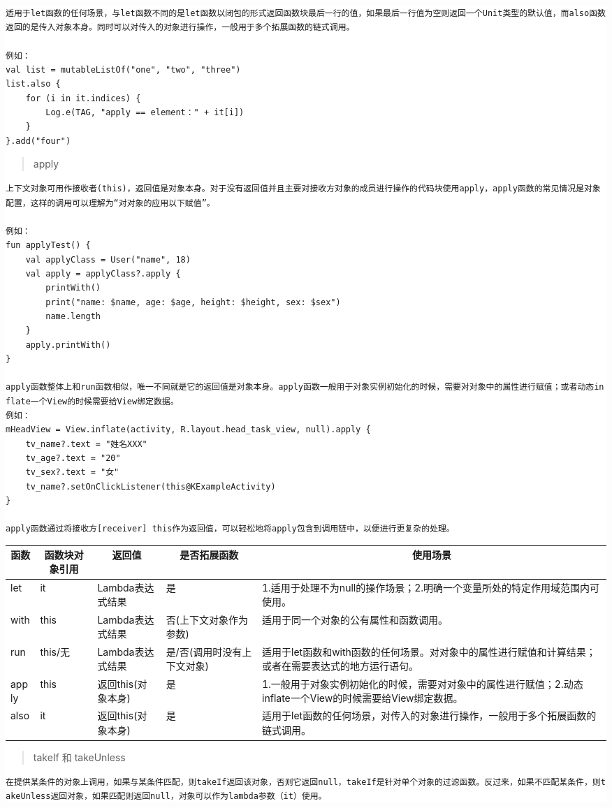     适用于let函数的任何场景，与let函数不同的是let函数以闭包的形式返回函数块最后一行的值，如果最后一行值为空则返回一个Unit类型的默认值，而also函数返回的是传入对象本身。同时可以对传入的对象进行操作，一般用于多个拓展函数的链式调用。

    例如：
    val list = mutableListOf("one", "two", "three")
    list.also {
        for (i in it.indices) {
            Log.e(TAG, "apply == element：" + it[i])
        }
    }.add("four")

> apply

    上下文对象可用作接收者(this)，返回值是对象本身。对于没有返回值并且主要对接收方对象的成员进行操作的代码块使用apply，apply函数的常见情况是对象配置，这样的调用可以理解为“对对象的应用以下赋值”。

    例如：
    fun applyTest() {
        val applyClass = User("name", 18)
        val apply = applyClass?.apply {
            printWith()
            print("name: $name, age: $age, height: $height, sex: $sex")
            name.length
        }
        apply.printWith()
    }

    apply函数整体上和run函数相似，唯一不同就是它的返回值是对象本身。apply函数一般用于对象实例初始化的时候，需要对对象中的属性进行赋值；或者动态inflate一个View的时候需要给View绑定数据。
    例如：
    mHeadView = View.inflate(activity, R.layout.head_task_view, null).apply {
        tv_name?.text = "姓名XXX"
        tv_age?.text = "20"
        tv_sex?.text = "女"
        tv_name?.setOnClickListener(this@KExampleActivity)
    }

    apply函数通过将接收方[receiver] this作为返回值，可以轻松地将apply包含到调用链中，以便进行更复杂的处理。


| 函数 | 函数块对象引用 | 返回值 | 是否拓展函数 | 使用场景 |
|--|--|--|--|--|
| let |	it | Lambda表达式结果 |	是 | 1.适用于处理不为null的操作场景；2.明确一个变量所处的特定作用域范围内可使用。|
| with | this | Lambda表达式结果 | 否(上下文对象作为参数) | 适用于同一个对象的公有属性和函数调用。|
| run | this/无 | Lambda表达式结果 | 是/否(调用时没有上下文对象) | 适用于let函数和with函数的任何场景。对对象中的属性进行赋值和计算结果；或者在需要表达式的地方运行语句。
| apply | this | 返回this(对象本身) | 是 | 1.一般用于对象实例初始化的时候，需要对对象中的属性进行赋值；2.动态inflate一个View的时候需要给View绑定数据。|
| also | it | 返回this(对象本身) | 是 | 适用于let函数的任何场景，对传入的对象进行操作，一般用于多个拓展函数的链式调用。|


> takeIf 和 takeUnless

    在提供某条件的对象上调用，如果与某条件匹配，则takeIf返回该对象，否则它返回null，takeIf是针对单个对象的过滤函数。反过来，如果不匹配某条件，则takeUnless返回对象，如果匹配则返回null，对象可以作为lambda参数（it）使用。

